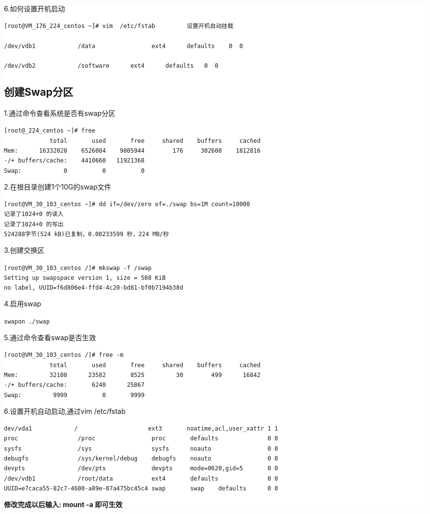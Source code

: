 6.如何设置开机启动
```shell script
[root@VM_176_224_centos ~]# vim  /etc/fstab         设置开机自动挂载

/dev/vdb1            /data                ext4      defaults    0  0

/dev/vdb2            /software      ext4      defaults   0  0 
```
## 创建Swap分区
1.通过命令查看系统是否有swap分区
```shell script
[root@_224_centos ~]# free
             total       used       free     shared    buffers     cached
Mem:      16332028    6526084    9805944        176     302608    1812816
-/+ buffers/cache:    4410660   11921368
Swap:            0          0          0
```

2.在根目录创建1个10G的swap文件
```shell script
[root@VM_30_103_centos ~]# dd if=/dev/zero of=./swap bs=1M count=10000
记录了1024+0 的读入
记录了1024+0 的写出
524288字节(524 kB)已复制，0.00233599 秒，224 MB/秒
```
3.创建交换区
```shell script
[root@VM_30_103_centos /]# mkswap -f /swap
Setting up swapspace version 1, size = 508 KiB
no label, UUID=f6d806e4-ffd4-4c20-bd81-bf0b7194b38d
```
4.启用swap
```shell script
swapon ./swap 
```
5.通过命令查看swap是否生效
```shell script
[root@VM_30_103_centos /]# free -m
             total       used       free     shared    buffers     cached
Mem:         32108      23582       8525         30        499      16842
-/+ buffers/cache:       6240      25867
Swap:         9999          0       9999
```

6.设置开机自动启动,通过vim /etc/fstab
```shell script
dev/vda1            /                    ext3       noatime,acl,user_xattr 1 1
proc                 /proc                proc       defaults              0 0
sysfs                /sys                 sysfs      noauto                0 0
debugfs              /sys/kernel/debug    debugfs    noauto                0 0
devpts               /dev/pts             devpts     mode=0620,gid=5       0 0
/dev/vdb1            /root/data           ext4       defaults              0 0
UUID=e7caca55-82c7-4600-a89e-07a475bc45c4 swap       swap    defaults      0 0     
```
**修改完成以后输入: mount -a 即可生效**
